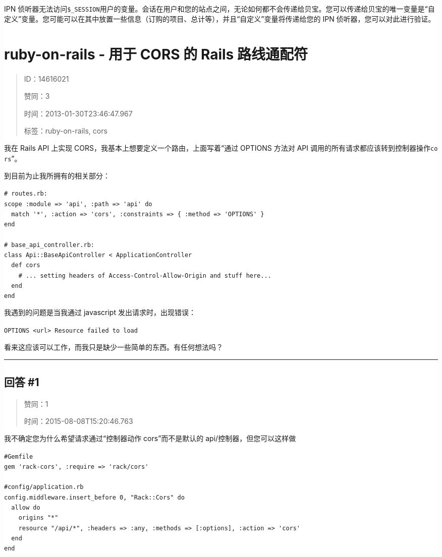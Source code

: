 IPN 侦听器无法访问`$_SESSION`用户的变量。会话在用户和您的站点之间，无论如何都不会传递给贝宝。您可以传递给贝宝的唯一变量是“自定义”变量。您可能可以在其中放置一些信息（订购的项目、总计等），并且“自定义”变量将传递给您的 IPN 侦听器，您可以对此进行验证。

# ruby-on-rails - 用于 CORS 的 Rails 路线通配符

> ID：14616021
> 
> 赞同：3
> 
> 时间：2013-01-30T23:46:47.967
> 
> 标签：ruby-on-rails, cors

我在 Rails API 上实现 CORS，我基本上想要定义一个路由，上面写着“通过 OPTIONS 方法对 API 调用的所有请求都应该转到控制器操作`cors`”。

到目前为止我所拥有的相关部分：

```
# routes.rb:
scope :module => 'api', :path => 'api' do
  match '*', :action => 'cors', :constraints => { :method => 'OPTIONS' }
end

# base_api_controller.rb:
class Api::BaseApiController < ApplicationController
  def cors
    # ... setting headers of Access-Control-Allow-Origin and stuff here...
  end
end 
```

我遇到的问题是当我通过 javascript 发出请求时，出现错误：

```
OPTIONS <url> Resource failed to load 
```

看来这应该可以工作，而我只是缺少一些简单的东西。有任何想法吗？

* * *

## 回答 #1

> 赞同：1
> 
> 时间：2015-08-08T15:20:46.763

我不确定您为什么希望请求通过“控制器动作 cors”而不是默认的 api/控制器，但您可以这样做

```
#Gemfile
gem 'rack-cors', :require => 'rack/cors'

#config/application.rb
config.middleware.insert_before 0, "Rack::Cors" do
  allow do
    origins "*"
    resource "/api/*", :headers => :any, :methods => [:options], :action => 'cors'
  end
end 
```
